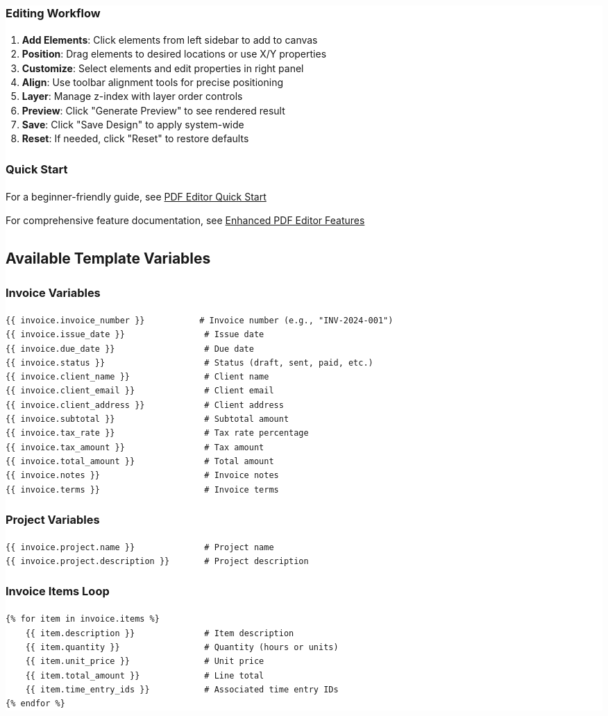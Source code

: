 ### Editing Workflow

1. **Add Elements**: Click elements from left sidebar to add to canvas
2. **Position**: Drag elements to desired locations or use X/Y properties
3. **Customize**: Select elements and edit properties in right panel
4. **Align**: Use toolbar alignment tools for precise positioning
5. **Layer**: Manage z-index with layer order controls
6. **Preview**: Click "Generate Preview" to see rendered result
7. **Save**: Click "Save Design" to apply system-wide
8. **Reset**: If needed, click "Reset" to restore defaults

### Quick Start

For a beginner-friendly guide, see [PDF Editor Quick Start](./PDF_EDITOR_QUICK_START.md)

For comprehensive feature documentation, see [Enhanced PDF Editor Features](./PDF_EDITOR_ENHANCED_FEATURES.md)

## Available Template Variables

### Invoice Variables

```jinja
{{ invoice.invoice_number }}           # Invoice number (e.g., "INV-2024-001")
{{ invoice.issue_date }}                # Issue date
{{ invoice.due_date }}                  # Due date
{{ invoice.status }}                    # Status (draft, sent, paid, etc.)
{{ invoice.client_name }}               # Client name
{{ invoice.client_email }}              # Client email
{{ invoice.client_address }}            # Client address
{{ invoice.subtotal }}                  # Subtotal amount
{{ invoice.tax_rate }}                  # Tax rate percentage
{{ invoice.tax_amount }}                # Tax amount
{{ invoice.total_amount }}              # Total amount
{{ invoice.notes }}                     # Invoice notes
{{ invoice.terms }}                     # Invoice terms
```

### Project Variables

```jinja
{{ invoice.project.name }}              # Project name
{{ invoice.project.description }}       # Project description
```

### Invoice Items Loop

```jinja
{% for item in invoice.items %}
    {{ item.description }}              # Item description
    {{ item.quantity }}                 # Quantity (hours or units)
    {{ item.unit_price }}               # Unit price
    {{ item.total_amount }}             # Line total
    {{ item.time_entry_ids }}           # Associated time entry IDs
{% endfor %}
```
